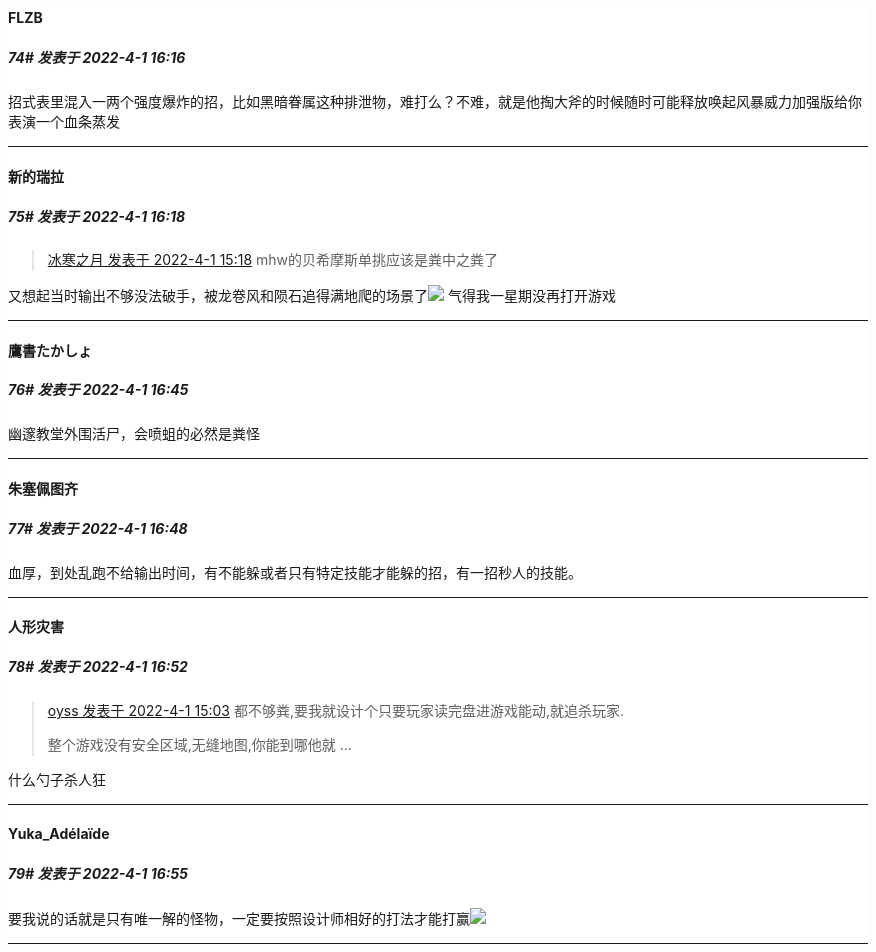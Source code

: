 ####  FLZB  
##### 74#       发表于 2022-4-1 16:16

招式表里混入一两个强度爆炸的招，比如黑暗眷属这种排泄物，难打么？不难，就是他掏大斧的时候随时可能释放唤起风暴威力加强版给你表演一个血条蒸发

*****

####  新的瑞拉  
##### 75#       发表于 2022-4-1 16:18

<blockquote><a href="httphttps://bbs.saraba1st.com/2b/forum.php?mod=redirect&amp;goto=findpost&amp;pid=55273358&amp;ptid=2061920" target="_blank">冰寒之月 发表于 2022-4-1 15:18</a>
mhw的贝希摩斯单挑应该是粪中之粪了</blockquote>
又想起当时输出不够没法破手，被龙卷风和陨石追得满地爬的场景了<img src="https://static.saraba1st.com/image/smiley/face2017/068.png" referrerpolicy="no-referrer">
气得我一星期没再打开游戏



*****

####  鷹書たかしょ  
##### 76#       发表于 2022-4-1 16:45

幽邃教堂外围活尸，会喷蛆的必然是粪怪

*****

####  朱塞佩图齐  
##### 77#       发表于 2022-4-1 16:48

血厚，到处乱跑不给输出时间，有不能躲或者只有特定技能才能躲的招，有一招秒人的技能。

*****

####  人形灾害  
##### 78#       发表于 2022-4-1 16:52

<blockquote><a href="httphttps://bbs.saraba1st.com/2b/forum.php?mod=redirect&amp;goto=findpost&amp;pid=55273185&amp;ptid=2061920" target="_blank">oyss 发表于 2022-4-1 15:03</a>
都不够粪,要我就设计个只要玩家读完盘进游戏能动,就追杀玩家.

整个游戏没有安全区域,无缝地图,你能到哪他就 ...</blockquote>
什么勺子杀人狂

*****

####  Yuka_Adélaïde  
##### 79#       发表于 2022-4-1 16:55

要我说的话就是只有唯一解的怪物，一定要按照设计师相好的打法才能打赢<img src="https://static.saraba1st.com/image/smiley/face2017/180.png" referrerpolicy="no-referrer">



*****

